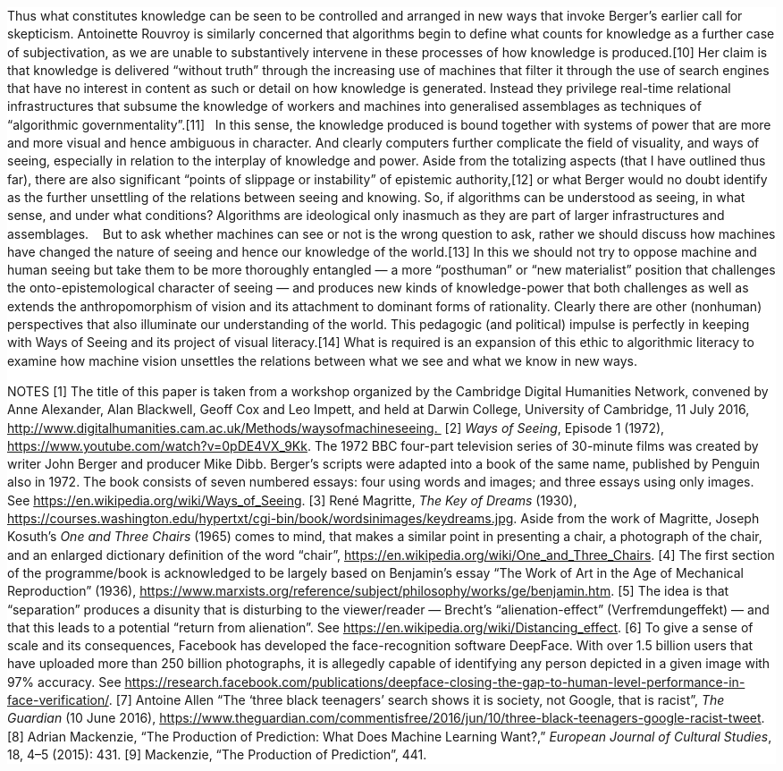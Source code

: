 Thus what constitutes knowledge can be seen to be controlled and arranged in new ways that invoke Berger’s earlier call for skepticism. Antoinette Rouvroy is similarly concerned that algorithms begin to define what counts for knowledge as a further case of subjectivation, as we are unable to substantively intervene in these processes of how knowledge is produced.[10] Her claim is that knowledge is delivered “without truth” through the increasing use of machines that filter it through the use of search engines that have no interest in content as such or detail on how knowledge is generated. Instead they privilege real-time relational infrastructures that subsume the knowledge of workers and machines into generalised assemblages as techniques of “algorithmic governmentality”.[11]
 
In this sense, the knowledge produced is bound together with systems of power that are more and more visual and hence ambiguous in character. And clearly computers further complicate the field of visuality, and ways of seeing, especially in relation to the interplay of knowledge and power. Aside from the totalizing aspects (that I have outlined thus far), there are also significant “points of slippage or instability” of epistemic authority,[12] or what Berger would no doubt identify as the further unsettling of the relations between seeing and knowing. So, if algorithms can be understood as seeing, in what sense, and under what conditions? Algorithms are ideological only inasmuch as they are part of larger infrastructures and assemblages. 
 
But to ask whether machines can see or not is the wrong question to ask, rather we should discuss how machines have changed the nature of seeing and hence our knowledge of the world.[13] In this we should not try to oppose machine and human seeing but take them to be more thoroughly entangled — a more “posthuman” or “new materialist” position that challenges the onto-epistemological character of seeing — and produces new kinds of knowledge-power that both challenges as well as extends the anthropomorphism of vision and its attachment to dominant forms of rationality. Clearly there are other (nonhuman) perspectives that also illuminate our understanding of the world. This pedagogic (and political) impulse is perfectly in keeping with Ways of Seeing and its project of visual literacy.[14] What is required is an expansion of this ethic to algorithmic literacy to examine how machine vision unsettles the relations between what we see and what we know in new ways. 
 

NOTES
[1] The title of this paper is taken from a workshop organized by the Cambridge Digital Humanities Network, convened by Anne Alexander, Alan Blackwell, Geoff Cox and Leo Impett, and held at Darwin College, University of Cambridge, 11 July 2016, http://www.digitalhumanities.cam.ac.uk/Methods/waysofmachineseeing. 
[2] _Ways of Seeing_, ‪Episode 1 (1972), ‬https://www.youtube.com/watch?v=0pDE4VX_9Kk. The 1972 BBC four-part television series of 30-minute films was created by writer John Berger and producer Mike Dibb. Berger’s scripts were adapted into a book of the same name, published by Penguin also in 1972. The book consists of seven numbered essays: four using words and images; and three essays using only images. See https://en.wikipedia.org/wiki/Ways_of_Seeing.
[3] René Magritte, _The Key of Dreams_ (1930), https://courses.washington.edu/hypertxt/cgi-bin/book/wordsinimages/keydreams.jpg. Aside from the work of Magritte, Joseph Kosuth’s _One and Three Chairs_ (1965) comes to mind, that makes a similar point in presenting a chair, a photograph of the chair, and an enlarged dictionary definition of the word “chair”, https://en.wikipedia.org/wiki/One_and_Three_Chairs.
[4] The first section of the programme/book is acknowledged to be largely based on Benjamin’s essay “The Work of Art in the Age of Mechanical Reproduction” (1936), https://www.marxists.org/reference/subject/philosophy/works/ge/benjamin.htm. 
[5] The idea is that “separation” produces a disunity that is disturbing to the viewer/reader — Brecht’s “alienation-effect” (Verfremdungeffekt) — and that this leads to a potential “return from alienation”. See https://en.wikipedia.org/wiki/Distancing_effect.
[6] To give a sense of scale and its consequences, Facebook has developed the face-recognition software DeepFace. With over 1.5 billion users that have uploaded more than 250 billion photographs, it is allegedly capable of identifying any person depicted in a given image with 97% accuracy. See https://research.facebook.com/publications/deepface-closing-the-gap-to-human-level-performance-in-face-verification/.
[7] Antoine Allen “The ‘three black teenagers’ search shows it is society, not Google, that is racist”, _The Guardian_ (10 June 2016), https://www.theguardian.com/commentisfree/2016/jun/10/three-black-teenagers-google-racist-tweet.
[8] Adrian Mackenzie, “The Production of Prediction: What Does Machine Learning Want?,” _European Journal of Cultural Studies_, 18, 4–5 (2015): 431.
[9] Mackenzie, “The Production of Prediction”, 441.
